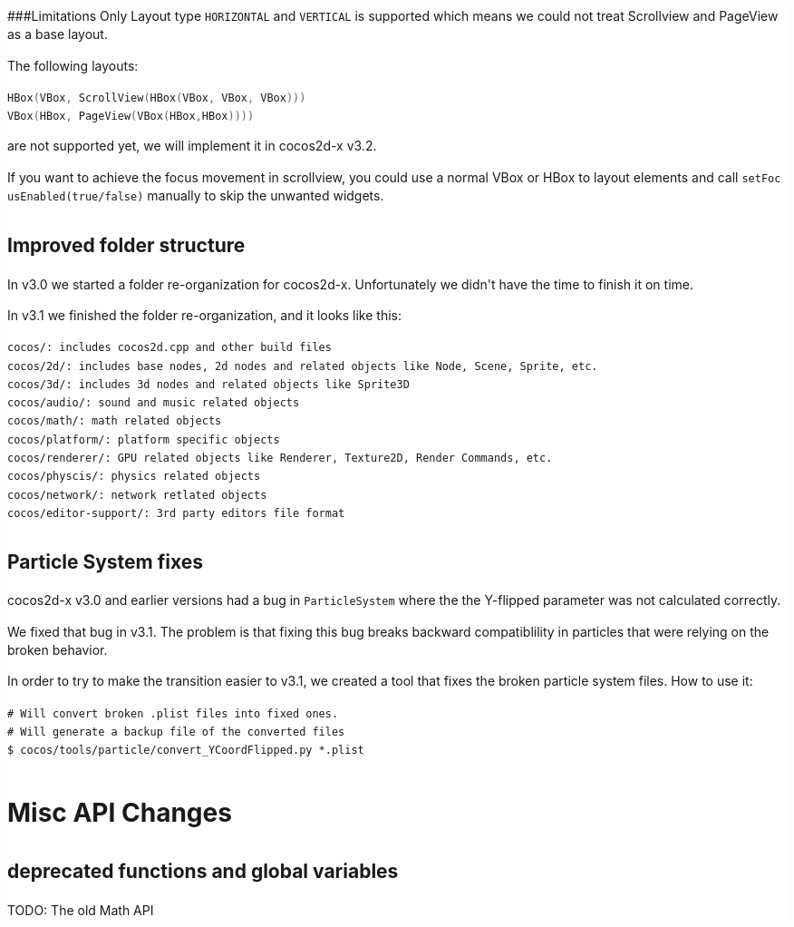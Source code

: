 
###Limitations
Only Layout type `HORIZONTAL` and `VERTICAL` is supported which means we could not treat Scrollview and PageView as a base layout.

The following layouts:

```c++
HBox(VBox, ScrollView(HBox(VBox, VBox, VBox)))
VBox(HBox, PageView(VBox(HBox,HBox))))
```
 are not supported yet, we will implement it in cocos2d-x v3.2.
 
 If you want to achieve the focus movement in scrollview, you could use a normal VBox or HBox to layout elements and call `setFocusEnabled(true/false)` manually to skip the unwanted widgets.
  
## Improved folder structure

In v3.0 we started a folder re-organization for cocos2d-x. Unfortunately we didn't have the time to finish it on time.

In v3.1 we finished the folder re-organization, and it looks like this:

    cocos/: includes cocos2d.cpp and other build files
    cocos/2d/: includes base nodes, 2d nodes and related objects like Node, Scene, Sprite, etc.
    cocos/3d/: includes 3d nodes and related objects like Sprite3D
    cocos/audio/: sound and music related objects
    cocos/math/: math related objects
    cocos/platform/: platform specific objects
    cocos/renderer/: GPU related objects like Renderer, Texture2D, Render Commands, etc.
    cocos/physcis/: physics related objects
    cocos/network/: network retlated objects
    cocos/editor-support/: 3rd party editors file format

## Particle System fixes

cocos2d-x v3.0 and earlier versions had a bug in `ParticleSystem` where the the Y-flipped parameter was not calculated correctly.

We fixed that bug in v3.1. The problem is that fixing this bug breaks backward compatiblility in particles that were relying on the broken behavior.

In order to try to make the transition easier to v3.1, we created a tool that fixes the broken particle system files. How to use it:

    # Will convert broken .plist files into fixed ones.
    # Will generate a backup file of the converted files
    $ cocos/tools/particle/convert_YCoordFlipped.py *.plist


# Misc API Changes

## deprecated functions and  global variables

TODO: The old Math API